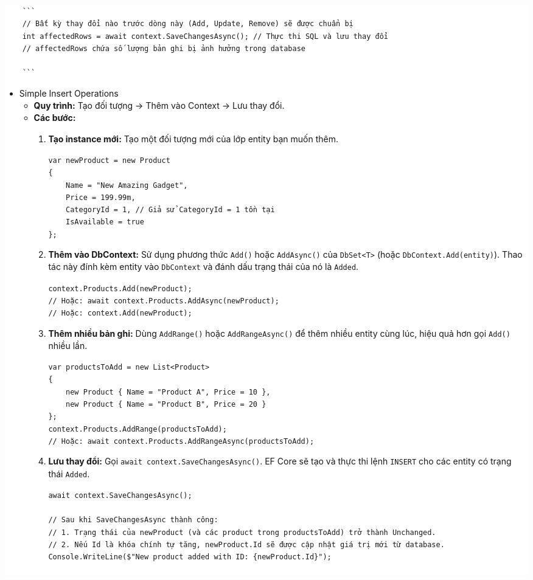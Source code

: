         ```
        // Bất kỳ thay đổi nào trước dòng này (Add, Update, Remove) sẽ được chuẩn bị
        int affectedRows = await context.SaveChangesAsync(); // Thực thi SQL và lưu thay đổi
        // affectedRows chứa số lượng bản ghi bị ảnh hưởng trong database
        
        ```
        
- Simple Insert Operations
    - **Quy trình:** Tạo đối tượng -> Thêm vào Context -> Lưu thay đổi.
    - **Các bước:**
        1. **Tạo instance mới:** Tạo một đối tượng mới của lớp entity bạn muốn thêm.
            
            ```
            var newProduct = new Product
            {
                Name = "New Amazing Gadget",
                Price = 199.99m,
                CategoryId = 1, // Giả sử CategoryId = 1 tồn tại
                IsAvailable = true
            };
            
            ```
            
        2. **Thêm vào DbContext:** Sử dụng phương thức `Add()` hoặc `AddAsync()` của `DbSet<T>` (hoặc `DbContext.Add(entity)`). Thao tác này đính kèm entity vào `DbContext` và đánh dấu trạng thái của nó là `Added`.
            
            ```
            context.Products.Add(newProduct);
            // Hoặc: await context.Products.AddAsync(newProduct);
            // Hoặc: context.Add(newProduct);
            
            ```
            
        3. **Thêm nhiều bản ghi:** Dùng `AddRange()` hoặc `AddRangeAsync()` để thêm nhiều entity cùng lúc, hiệu quả hơn gọi `Add()` nhiều lần.
            
            ```
            var productsToAdd = new List<Product>
            {
                new Product { Name = "Product A", Price = 10 },
                new Product { Name = "Product B", Price = 20 }
            };
            context.Products.AddRange(productsToAdd);
            // Hoặc: await context.Products.AddRangeAsync(productsToAdd);
            
            ```
            
        4. **Lưu thay đổi:** Gọi `await context.SaveChangesAsync()`. EF Core sẽ tạo và thực thi lệnh `INSERT` cho các entity có trạng thái `Added`.
            
            ```
            await context.SaveChangesAsync();
            
            // Sau khi SaveChangesAsync thành công:
            // 1. Trạng thái của newProduct (và các product trong productsToAdd) trở thành Unchanged.
            // 2. Nếu Id là khóa chính tự tăng, newProduct.Id sẽ được cập nhật giá trị mới từ database.
            Console.WriteLine($"New product added with ID: {newProduct.Id}");
            